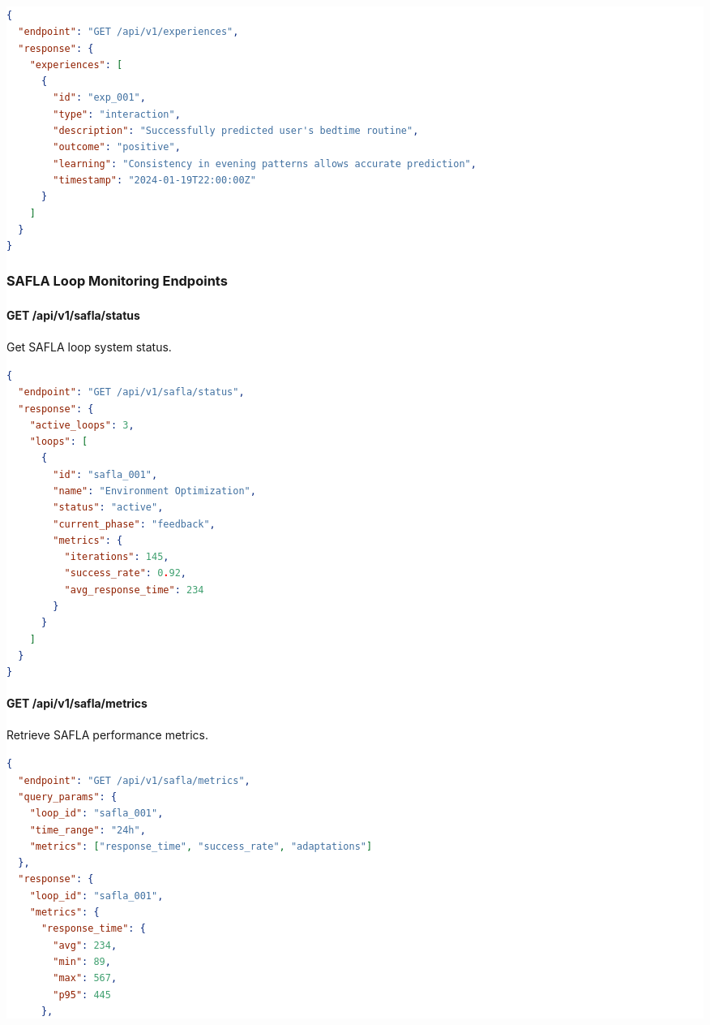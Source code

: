 ```json
{
  "endpoint": "GET /api/v1/experiences",
  "response": {
    "experiences": [
      {
        "id": "exp_001",
        "type": "interaction",
        "description": "Successfully predicted user's bedtime routine",
        "outcome": "positive",
        "learning": "Consistency in evening patterns allows accurate prediction",
        "timestamp": "2024-01-19T22:00:00Z"
      }
    ]
  }
}
```

### SAFLA Loop Monitoring Endpoints

#### GET /api/v1/safla/status
Get SAFLA loop system status.

```json
{
  "endpoint": "GET /api/v1/safla/status",
  "response": {
    "active_loops": 3,
    "loops": [
      {
        "id": "safla_001",
        "name": "Environment Optimization",
        "status": "active",
        "current_phase": "feedback",
        "metrics": {
          "iterations": 145,
          "success_rate": 0.92,
          "avg_response_time": 234
        }
      }
    ]
  }
}
```

#### GET /api/v1/safla/metrics
Retrieve SAFLA performance metrics.

```json
{
  "endpoint": "GET /api/v1/safla/metrics",
  "query_params": {
    "loop_id": "safla_001",
    "time_range": "24h",
    "metrics": ["response_time", "success_rate", "adaptations"]
  },
  "response": {
    "loop_id": "safla_001",
    "metrics": {
      "response_time": {
        "avg": 234,
        "min": 89,
        "max": 567,
        "p95": 445
      },
```
